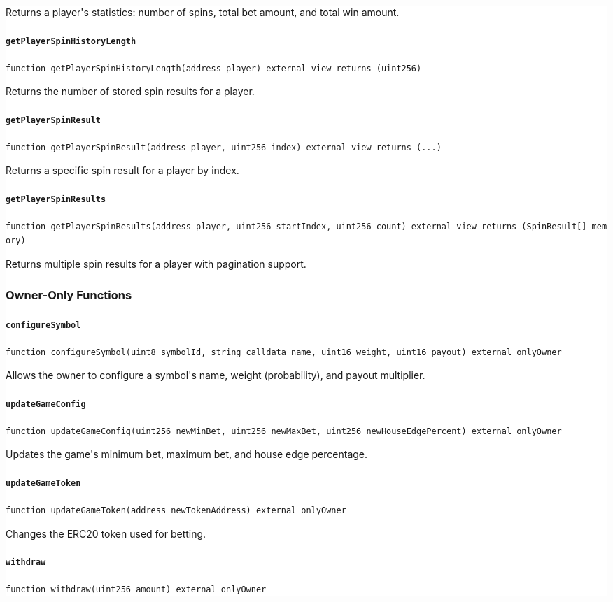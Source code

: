 Returns a player's statistics: number of spins, total bet amount, and total win amount.

#### `getPlayerSpinHistoryLength`

```solidity
function getPlayerSpinHistoryLength(address player) external view returns (uint256)
```

Returns the number of stored spin results for a player.

#### `getPlayerSpinResult`

```solidity
function getPlayerSpinResult(address player, uint256 index) external view returns (...)
```

Returns a specific spin result for a player by index.

#### `getPlayerSpinResults`

```solidity
function getPlayerSpinResults(address player, uint256 startIndex, uint256 count) external view returns (SpinResult[] memory)
```

Returns multiple spin results for a player with pagination support.

### Owner-Only Functions

#### `configureSymbol`

```solidity
function configureSymbol(uint8 symbolId, string calldata name, uint16 weight, uint16 payout) external onlyOwner
```

Allows the owner to configure a symbol's name, weight (probability), and payout multiplier.

#### `updateGameConfig`

```solidity
function updateGameConfig(uint256 newMinBet, uint256 newMaxBet, uint256 newHouseEdgePercent) external onlyOwner
```

Updates the game's minimum bet, maximum bet, and house edge percentage.

#### `updateGameToken`

```solidity
function updateGameToken(address newTokenAddress) external onlyOwner
```

Changes the ERC20 token used for betting.

#### `withdraw`

```solidity
function withdraw(uint256 amount) external onlyOwner
```
